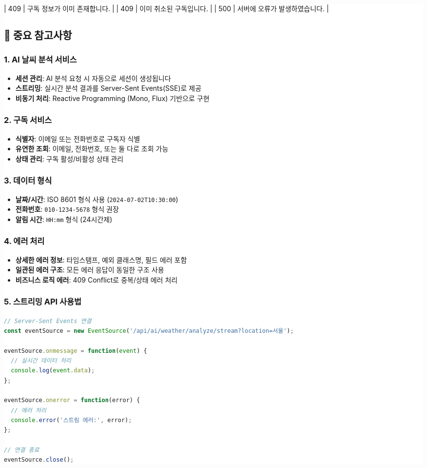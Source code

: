 | 409 | 구독 정보가 이미 존재합니다. |
| 409 | 이미 취소된 구독입니다. |
| 500 | 서버에 오류가 발생하였습니다. |



## 📝 중요 참고사항

### 1. AI 날씨 분석 서비스

- **세션 관리**: AI 분석 요청 시 자동으로 세션이 생성됩니다
- **스트리밍**: 실시간 분석 결과를 Server-Sent Events(SSE)로 제공
- **비동기 처리**: Reactive Programming (Mono, Flux) 기반으로 구현

### 2. 구독 서비스

- **식별자**: 이메일 또는 전화번호로 구독자 식별
- **유연한 조회**: 이메일, 전화번호, 또는 둘 다로 조회 가능
- **상태 관리**: 구독 활성/비활성 상태 관리

### 3. 데이터 형식

- **날짜/시간**: ISO 8601 형식 사용 (`2024-07-02T10:30:00`)
- **전화번호**: `010-1234-5678` 형식 권장
- **알림 시간**: `HH:mm` 형식 (24시간제)

### 4. 에러 처리

- **상세한 에러 정보**: 타임스탬프, 예외 클래스명, 필드 에러 포함
- **일관된 에러 구조**: 모든 에러 응답이 동일한 구조 사용
- **비즈니스 로직 에러**: 409 Conflict로 중복/상태 에러 처리

### 5. 스트리밍 API 사용법

```jsx
// Server-Sent Events 연결
const eventSource = new EventSource('/api/ai/weather/analyze/stream?location=서울');

eventSource.onmessage = function(event) {
  // 실시간 데이터 처리
  console.log(event.data);
};

eventSource.onerror = function(error) {
  // 에러 처리
  console.error('스트림 에러:', error);
};

// 연결 종료
eventSource.close();

```
